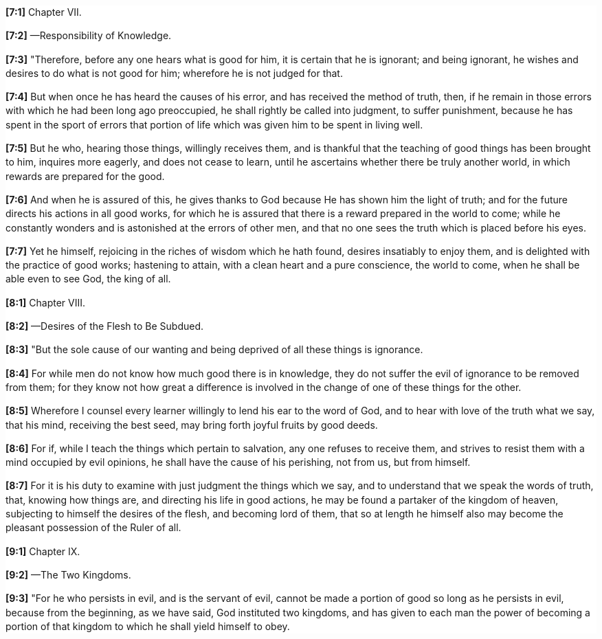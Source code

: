 **[7:1]** Chapter VII.

**[7:2]** —Responsibility of Knowledge.

**[7:3]** "Therefore, before any one hears what is good for him, it is certain that he is ignorant; and being ignorant, he wishes and desires to do what is not good for him; wherefore he is not judged for that.

**[7:4]** But when once he has heard the causes of his error, and has received the method of truth, then, if he remain in those errors with which he had been long ago preoccupied, he shall rightly be called into judgment, to suffer punishment, because he has spent in the sport of errors that portion of life which was given him to be spent in living well.

**[7:5]** But he who, hearing those things, willingly receives them, and is thankful that the teaching of good things has been brought to him, inquires more eagerly, and does not cease to learn, until he ascertains whether there be truly another world, in which rewards are prepared for the good.

**[7:6]** And when he is assured of this, he gives thanks to God because He has shown him the light of truth; and for the future directs his actions in all good works, for which he is assured that there is a reward prepared in the world to come; while he constantly wonders and is astonished at the errors of other men, and that no one sees the truth which is placed before his eyes.

**[7:7]** Yet he himself, rejoicing in the riches of wisdom which he hath found, desires insatiably to enjoy them, and is delighted with the practice of good works; hastening to attain, with a clean heart and a pure conscience, the world to come, when he shall be able even to see God, the king of all.

**[8:1]** Chapter VIII.

**[8:2]** —Desires of the Flesh to Be Subdued.

**[8:3]** "But the sole cause of our wanting and being deprived of all these things is ignorance.

**[8:4]** For while men do not know how much good there is in knowledge, they do not suffer the evil of ignorance to be removed from them; for they know not how great a difference is involved in the change of one of these things for the other.

**[8:5]** Wherefore I counsel every learner willingly to lend his ear to the word of God, and to hear with love of the truth what we say, that his mind, receiving the best seed, may bring forth joyful fruits by good deeds.

**[8:6]** For if, while I teach the things which pertain to salvation, any one refuses to receive them, and strives to resist them with a mind occupied by evil opinions, he shall have the cause of his perishing, not from us, but from himself.

**[8:7]** For it is his duty to examine with just judgment the things which we say, and to understand that we speak the words of truth, that, knowing how things are, and directing his life in good actions, he may be found a partaker of the kingdom of heaven, subjecting to himself the desires of the flesh, and becoming lord of them, that so at length he himself also may become the pleasant possession of the Ruler of all.

**[9:1]** Chapter IX.

**[9:2]** —The Two Kingdoms.

**[9:3]** "For he who persists in evil, and is the servant of evil, cannot be made a portion of good so long as he persists in evil, because from the beginning, as we have said, God instituted two kingdoms, and has given to each man the power of becoming a portion of that kingdom to which he shall yield himself to obey.
